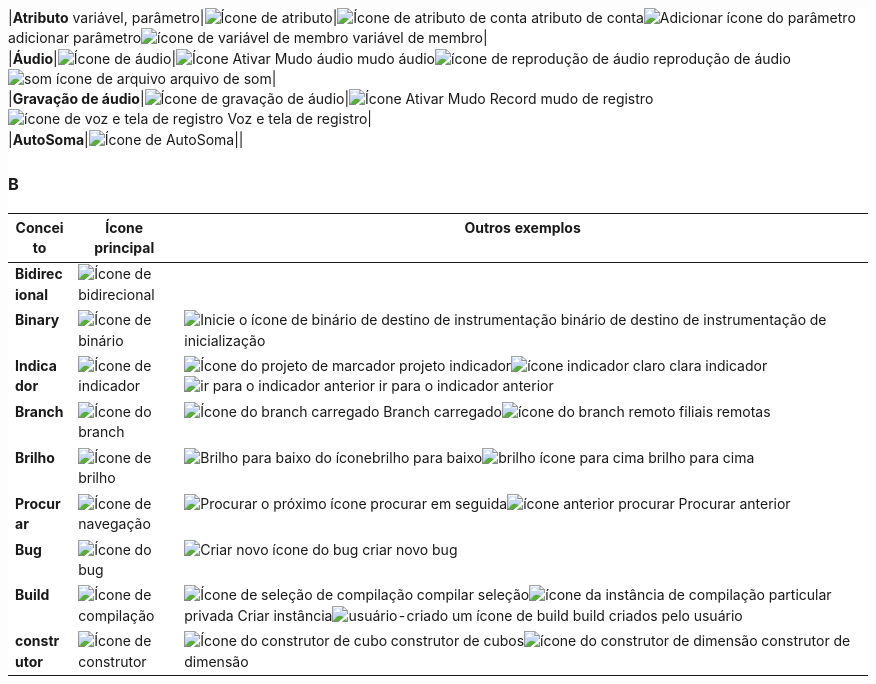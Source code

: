 |**Atributo** variável, parâmetro|![Ícone de atributo](../../extensibility/ux-guidelines/media/vld-c-attribute.png "VLD_C_Attribute")|![Ícone de atributo de conta](../../extensibility/ux-guidelines/media/vld-c-attribute-accountattribute.png "VLD_C_Attribute_AccountAttribute") atributo de conta![Adicionar ícone do parâmetro](../../extensibility/ux-guidelines/media/vld-c-attribute-addparameter.png "VLD_C_Attribute_AddParameter") adicionar parâmetro![ícone de variável de membro](../../extensibility/ux-guidelines/media/vld-c-attribute-membervariable.png "VLD_C_Attribute_MemberVariable") variável de membro|  
|**Áudio**|![Ícone de áudio](../../extensibility/ux-guidelines/media/vld-c-audio.png "VLD_C_Audio")|![Ícone Ativar Mudo áudio](../../extensibility/ux-guidelines/media/vld-c-audio-audiomute.png "VLD_C_Audio_AudioMute") mudo áudio![ícone de reprodução de áudio](../../extensibility/ux-guidelines/media/vld-c-audio-audioplayback.png "VLD_C_Audio_AudioPlayback") reprodução de áudio![som ícone de arquivo](../../extensibility/ux-guidelines/media/vld-c-audio-soundfile.png "VLD_C_Audio_SoundFile") arquivo de som|  
|**Gravação de áudio**|![Ícone de gravação de áudio](../../extensibility/ux-guidelines/media/vld-c-audiorecording.png "VLD_C_AudioRecording")|![Ícone Ativar Mudo Record](../../extensibility/ux-guidelines/media/vld-c-audiorecording-recordmute.png "VLD_C_AudioRecording_RecordMute") mudo de registro![ícone de voz e tela de registro](../../extensibility/ux-guidelines/media/vld-c-audiorecording-recordscreenandvoice.png "VLD_C_AudioRecording_RecordScreenAndVoice") Voz e tela de registro|  
|**AutoSoma**|![Ícone de AutoSoma](../../extensibility/ux-guidelines/media/vld-c-autosum.png "VLD_C_Autosum")||  
  
###  <a name="BKMK_VLDConceptsB"></a> B  
  
|Conceito|Ícone principal|Outros exemplos|  
|-------------|---------------|--------------------|  
|**Bidirecional**|![Ícone de bidirecional](../../extensibility/ux-guidelines/media/vld-c-bidirectional.png "VLD_C_Bidirectional")||  
|**Binary**|![Ícone de binário](../../extensibility/ux-guidelines/media/vld-c-binary.png "VLD_C_Binary")|![Inicie o ícone de binário de destino de instrumentação](../../extensibility/ux-guidelines/media/vld-c-binary-launchinstrumentationtargetbinary.png "VLD_C_Binary_LaunchInstrumentationTargetBinary") binário de destino de instrumentação de inicialização|  
|**Indicador**|![Ícone de indicador](../../extensibility/ux-guidelines/media/vld-c-bookmark.png "VLD_C_Bookmark")|![Ícone do projeto de marcador](../../extensibility/ux-guidelines/media/vld-c-bookmark-bookmarkproject.png "VLD_C_Bookmark_BookmarkProject") projeto indicador![ícone indicador claro](../../extensibility/ux-guidelines/media/vld-c-bookmark-clearbookmark.png "VLD_C_Bookmark_ClearBookmark") clara indicador![ir para o indicador anterior](../../extensibility/ux-guidelines/media/vld-c-bookmark-gotopreviousbookmark.png "VLD_C_Bookmark_GoToPreviousBookmark") ir para o indicador anterior|  
|**Branch**|![Ícone do branch](../../extensibility/ux-guidelines/media/vld-c-branch.png "VLD_C_Branch")|![Ícone do branch carregado](../../extensibility/ux-guidelines/media/vld-c-branch-branchuploaded.png "VLD_C_Branch_BranchUploaded") Branch carregado![ícone do branch remoto](../../extensibility/ux-guidelines/media/vld-c-branch-remotebranch.png "VLD_C_Branch_RemoteBranch") filiais remotas|  
|**Brilho**|![Ícone de brilho](../../extensibility/ux-guidelines/media/vld-c-brightness.png "VLD_C_Brightness")|![Brilho para baixo do ícone](../../extensibility/ux-guidelines/media/vld-c-brightness-brightnessdown.png "VLD_C_Brightness_BrightnessDown")brilho para baixo![brilho ícone para cima](../../extensibility/ux-guidelines/media/vld-c-brightness-brightnessup.png "VLD_C_Brightness_BrightnessUp") brilho para cima|  
|**Procurar**|![Ícone de navegação](../../extensibility/ux-guidelines/media/vld-c-browse.png "VLD_C_Browse")|![Procurar o próximo ícone](../../extensibility/ux-guidelines/media/vld-c-browse-browsenext.png "VLD_C_Browse_BrowseNext") procurar em seguida![ícone anterior procurar](../../extensibility/ux-guidelines/media/vld-c-browse-browseprevious.png "VLD_C_Browse_BrowsePrevious") Procurar anterior|  
|**Bug**|![Ícone do bug](../../extensibility/ux-guidelines/media/vld-c-bug.png "VLD_C_Bug")|![Criar novo ícone do bug](../../extensibility/ux-guidelines/media/vld-c-bug-createnewbug.png "VLD_C_Bug_CreateNewBug") criar novo bug|  
|**Build**|![Ícone de compilação](../../extensibility/ux-guidelines/media/vld-c-build.png "VLD_C_Build")|![Ícone de seleção de compilação](../../extensibility/ux-guidelines/media/vld-c-build-buildselection.png "VLD_C_Build_BuildSelection") compilar seleção![ícone da instância de compilação particular](../../extensibility/ux-guidelines/media/vld-c-build-privatebuildinstance.png "VLD_C_Build_PrivateBuildInstance") privada Criar instância![usuário&#45;criado um ícone de build](../../extensibility/ux-guidelines/media/vld-c-build-usercreatedbuild.png "VLD_C_Build_UserCreatedBuild") build criados pelo usuário|  
|**construtor**|![Ícone de construtor](../../extensibility/ux-guidelines/media/vld-c-builder.png "VLD_C_Builder")|![Ícone do construtor de cubo](../../extensibility/ux-guidelines/media/vld-c-builder-cubebuilder.png "VLD_C_Builder_CubeBuilder") construtor de cubos![ícone do construtor de dimensão](../../extensibility/ux-guidelines/media/vld-c-builder-dimensionbuilder.png "VLD_C_Builder_DimensionBuilder") construtor de dimensão|  